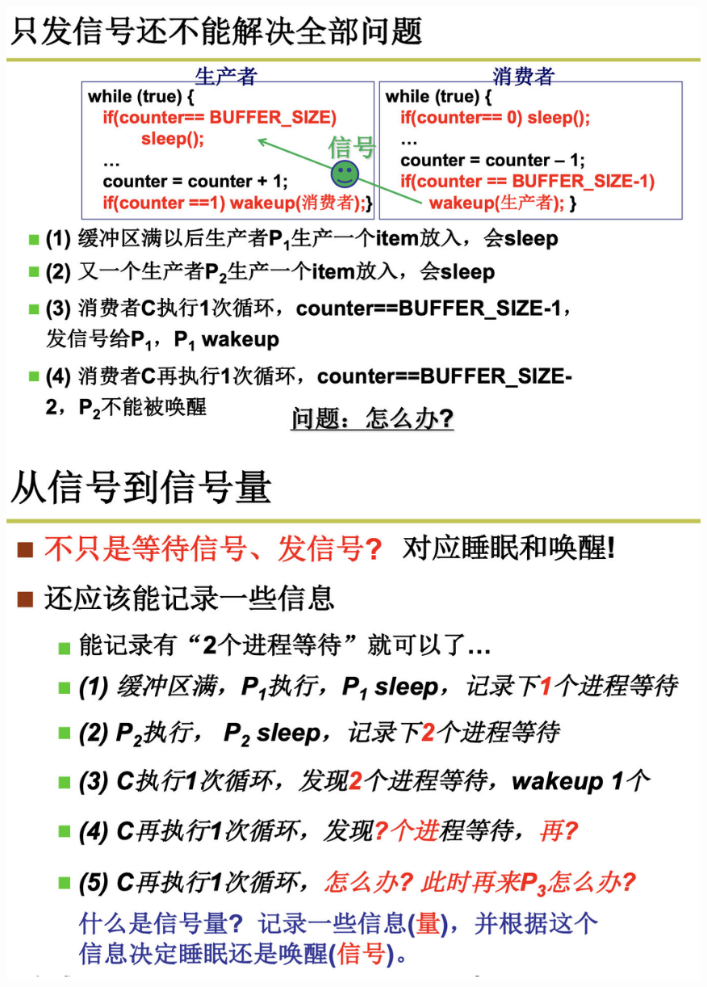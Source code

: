 ![image-20191212194535873](../images/posts/os/006tNbRwly1g9u6g4o6t0j311g0nggru-1583676917011.jpg)

![image-20191212194939432](../images/posts/os/006tNbRwly1g9u6kbw0ooj312g0ssait-1583676911610.jpg)
